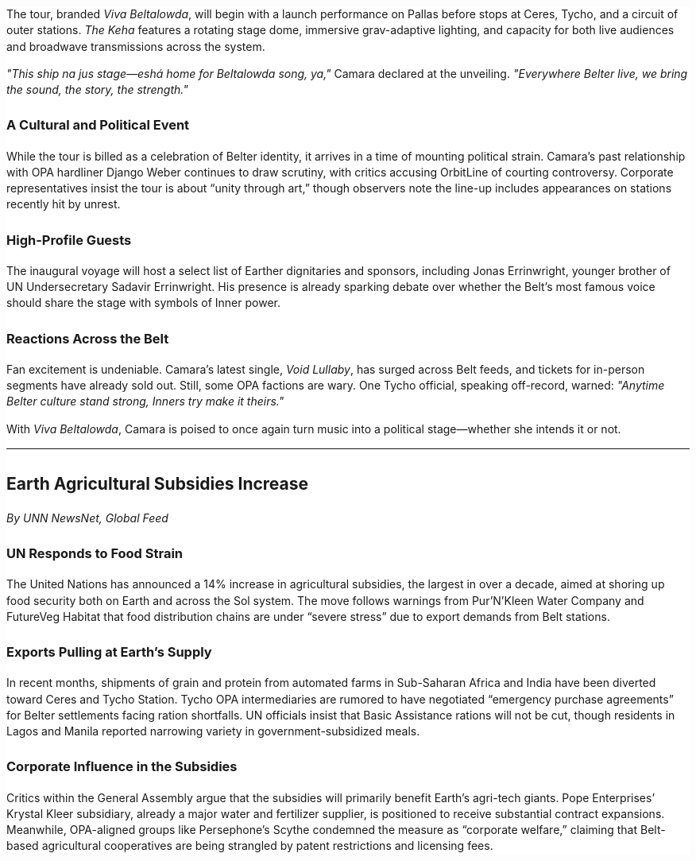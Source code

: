 The tour, branded _Viva Beltalowda_, will begin with a launch performance on Pallas before stops at Ceres, Tycho, and a circuit of outer stations. _The Keha_ features a rotating stage dome, immersive grav-adaptive lighting, and capacity for both live audiences and broadwave transmissions across the system.

_"This ship na jus stage—eshá home for Beltalowda song, ya,"_ Camara declared at the unveiling. _"Everywhere Belter live, we bring the sound, the story, the strength."_

### A Cultural and Political Event

While the tour is billed as a celebration of Belter identity, it arrives in a time of mounting political strain. Camara’s past relationship with OPA hardliner Django Weber continues to draw scrutiny, with critics accusing OrbitLine of courting controversy. Corporate representatives insist the tour is about “unity through art,” though observers note the line-up includes appearances on stations recently hit by unrest.

### High-Profile Guests

The inaugural voyage will host a select list of Earther dignitaries and sponsors, including Jonas Errinwright, younger brother of UN Undersecretary Sadavir Errinwright. His presence is already sparking debate over whether the Belt’s most famous voice should share the stage with symbols of Inner power.

### Reactions Across the Belt

Fan excitement is undeniable. Camara’s latest single, _Void Lullaby_, has surged across Belt feeds, and tickets for in-person segments have already sold out. Still, some OPA factions are wary. One Tycho official, speaking off-record, warned: _"Anytime Belter culture stand strong, Inners try make it theirs."_

With _Viva Beltalowda_, Camara is poised to once again turn music into a political stage—whether she intends it or not.

---
## Earth Agricultural Subsidies Increase
*By UNN NewsNet, Global Feed*

### UN Responds to Food Strain
The United Nations has announced a 14% increase in agricultural subsidies, the largest in over a decade, aimed at shoring up food security both on Earth and across the Sol system. The move follows warnings from Pur’N’Kleen Water Company and FutureVeg Habitat that food distribution chains are under “severe stress” due to export demands from Belt stations.

### Exports Pulling at Earth’s Supply
In recent months, shipments of grain and protein from automated farms in Sub-Saharan Africa and India have been diverted toward Ceres and Tycho Station. Tycho OPA intermediaries are rumored to have negotiated “emergency purchase agreements” for Belter settlements facing ration shortfalls. UN officials insist that Basic Assistance rations will not be cut, though residents in Lagos and Manila reported narrowing variety in government-subsidized meals.

### Corporate Influence in the Subsidies
Critics within the General Assembly argue that the subsidies will primarily benefit Earth’s agri-tech giants. Pope Enterprises’ Krystal Kleer subsidiary, already a major water and fertilizer supplier, is positioned to receive substantial contract expansions. Meanwhile, OPA-aligned groups like Persephone’s Scythe condemned the measure as “corporate welfare,” claiming that Belt-based agricultural cooperatives are being strangled by patent restrictions and licensing fees.
